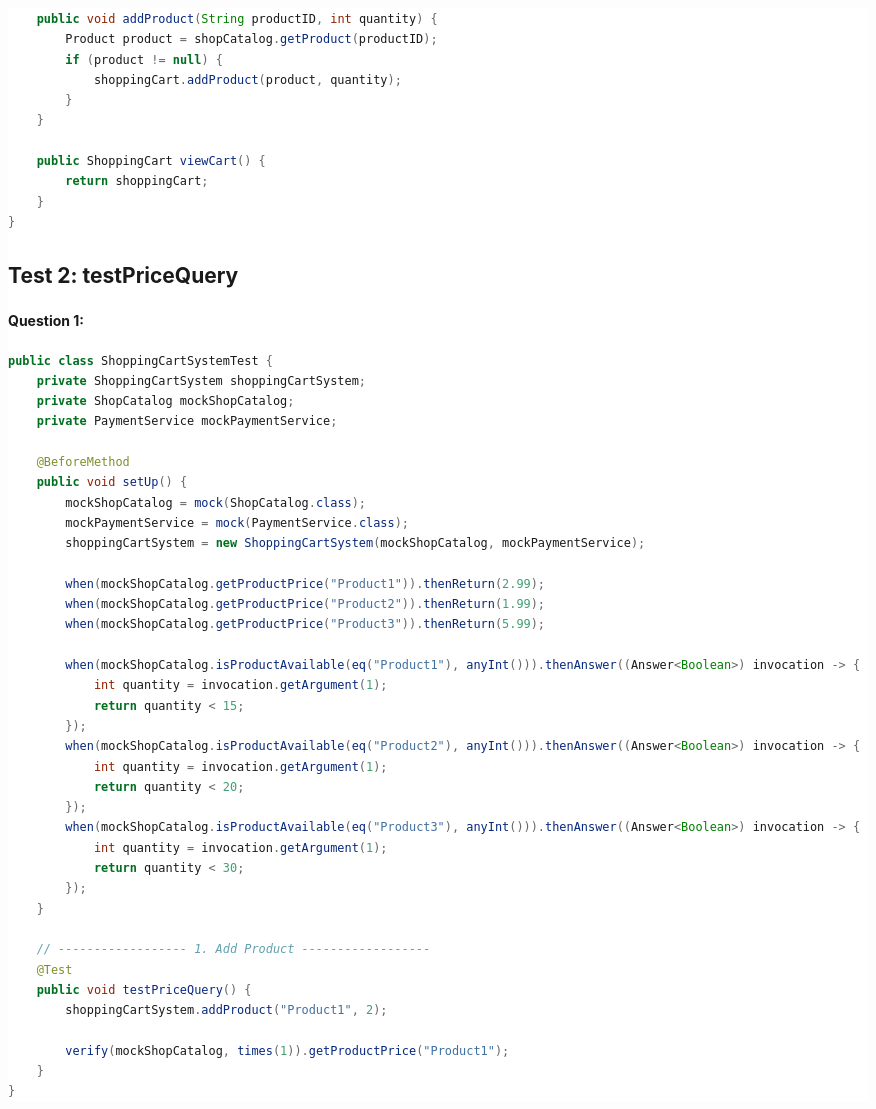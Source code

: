 ```java
    public void addProduct(String productID, int quantity) {
        Product product = shopCatalog.getProduct(productID);
        if (product != null) {
            shoppingCart.addProduct(product, quantity);
        }
    }

    public ShoppingCart viewCart() {
        return shoppingCart;
    }
}
```

## Test 2: testPriceQuery

#### Question 1:
```java
public class ShoppingCartSystemTest {
    private ShoppingCartSystem shoppingCartSystem;
    private ShopCatalog mockShopCatalog;
    private PaymentService mockPaymentService;

    @BeforeMethod
    public void setUp() {
        mockShopCatalog = mock(ShopCatalog.class);
        mockPaymentService = mock(PaymentService.class);
        shoppingCartSystem = new ShoppingCartSystem(mockShopCatalog, mockPaymentService);

        when(mockShopCatalog.getProductPrice("Product1")).thenReturn(2.99);
        when(mockShopCatalog.getProductPrice("Product2")).thenReturn(1.99);
        when(mockShopCatalog.getProductPrice("Product3")).thenReturn(5.99);

        when(mockShopCatalog.isProductAvailable(eq("Product1"), anyInt())).thenAnswer((Answer<Boolean>) invocation -> {
            int quantity = invocation.getArgument(1);
            return quantity < 15;
        });
        when(mockShopCatalog.isProductAvailable(eq("Product2"), anyInt())).thenAnswer((Answer<Boolean>) invocation -> {
            int quantity = invocation.getArgument(1);
            return quantity < 20;
        });
        when(mockShopCatalog.isProductAvailable(eq("Product3"), anyInt())).thenAnswer((Answer<Boolean>) invocation -> {
            int quantity = invocation.getArgument(1);
            return quantity < 30;
        });
    }

    // ------------------ 1. Add Product ------------------
    @Test
    public void testPriceQuery() {
        shoppingCartSystem.addProduct("Product1", 2);

        verify(mockShopCatalog, times(1)).getProductPrice("Product1");
    }
}
```

